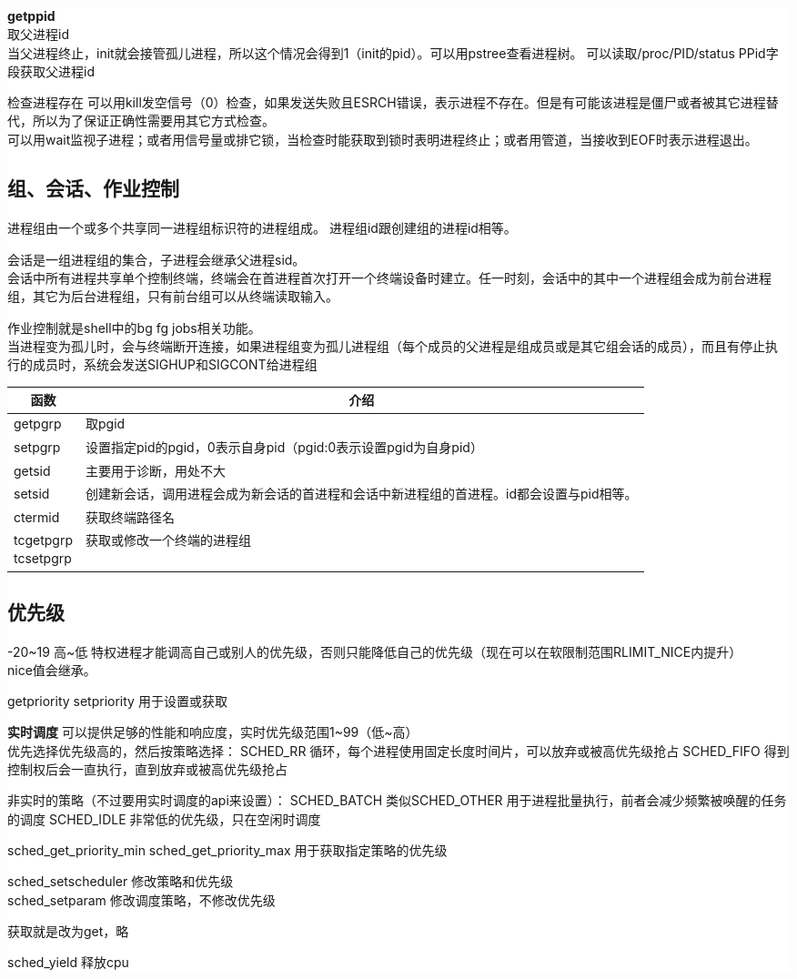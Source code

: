 **getppid**  
取父进程id  
当父进程终止，init就会接管孤儿进程，所以这个情况会得到1（init的pid）。可以用pstree查看进程树。
可以读取/proc/PID/status PPid字段获取父进程id  


检查进程存在
可以用kill发空信号（0）检查，如果发送失败且ESRCH错误，表示进程不存在。但是有可能该进程是僵尸或者被其它进程替代，所以为了保证正确性需要用其它方式检查。  
可以用wait监视子进程；或者用信号量或排它锁，当检查时能获取到锁时表明进程终止；或者用管道，当接收到EOF时表示进程退出。  



## 组、会话、作业控制
进程组由一个或多个共享同一进程组标识符的进程组成。
进程组id跟创建组的进程id相等。  

会话是一组进程组的集合，子进程会继承父进程sid。  
会话中所有进程共享单个控制终端，终端会在首进程首次打开一个终端设备时建立。任一时刻，会话中的其中一个进程组会成为前台进程组，其它为后台进程组，只有前台组可以从终端读取输入。  

作业控制就是shell中的bg fg jobs相关功能。  
当进程变为孤儿时，会与终端断开连接，如果进程组变为孤儿进程组（每个成员的父进程是组成员或是其它组会话的成员），而且有停止执行的成员时，系统会发送SIGHUP和SIGCONT给进程组

函数|介绍
---|---
getpgrp|取pgid
setpgrp|设置指定pid的pgid，0表示自身pid（pgid:0表示设置pgid为自身pid）
getsid|主要用于诊断，用处不大
setsid|创建新会话，调用进程会成为新会话的首进程和会话中新进程组的首进程。id都会设置与pid相等。
ctermid|获取终端路径名
tcgetpgrp<br/>tcsetpgrp|获取或修改一个终端的进程组

## 优先级
-20~19  高~低
特权进程才能调高自己或别人的优先级，否则只能降低自己的优先级（现在可以在软限制范围RLIMIT_NICE内提升）  
nice值会继承。  

getpriority setpriority 用于设置或获取

**实时调度**
可以提供足够的性能和响应度，实时优先级范围1~99（低~高）  
优先选择优先级高的，然后按策略选择：
SCHED_RR 循环，每个进程使用固定长度时间片，可以放弃或被高优先级抢占
SCHED_FIFO 得到控制权后会一直执行，直到放弃或被高优先级抢占

非实时的策略（不过要用实时调度的api来设置）：
SCHED\_BATCH 类似SCHED\_OTHER 用于进程批量执行，前者会减少频繁被唤醒的任务的调度
SCHED_IDLE 非常低的优先级，只在空闲时调度

sched\_get\_priority\_min sched\_get\_priority\_max 用于获取指定策略的优先级

sched\_setscheduler 修改策略和优先级  
sched\_setparam 修改调度策略，不修改优先级

获取就是改为get，略  

sched\_yield 释放cpu
